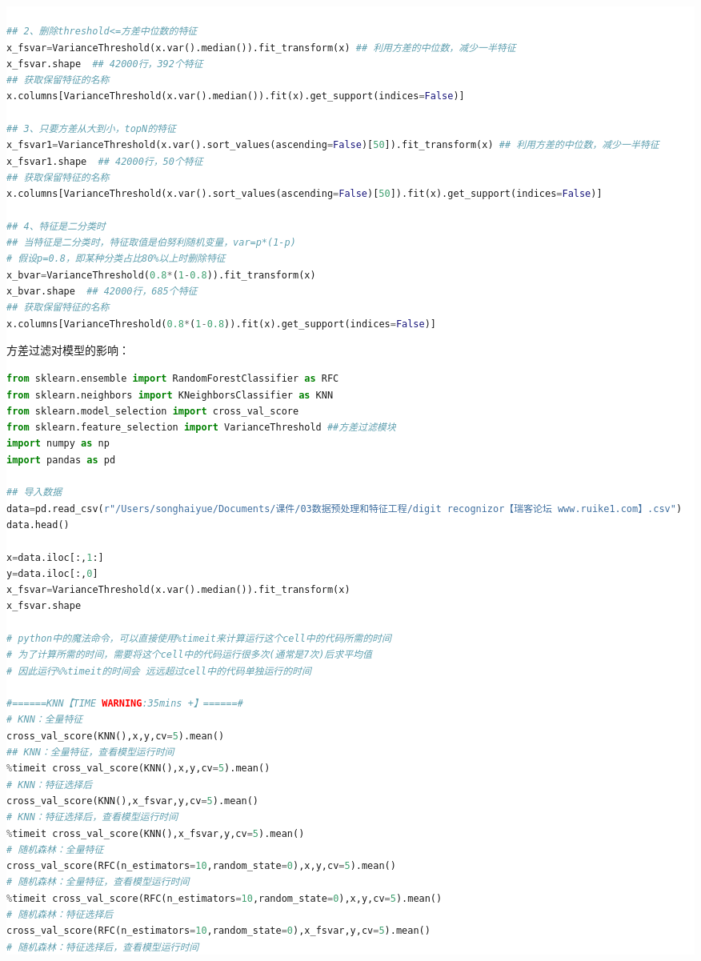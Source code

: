 ```python

## 2、删除threshold<=方差中位数的特征
x_fsvar=VarianceThreshold(x.var().median()).fit_transform(x) ## 利用方差的中位数，减少一半特征
x_fsvar.shape  ## 42000行，392个特征
## 获取保留特征的名称
x.columns[VarianceThreshold(x.var().median()).fit(x).get_support(indices=False)]

## 3、只要方差从大到小，topN的特征
x_fsvar1=VarianceThreshold(x.var().sort_values(ascending=False)[50]).fit_transform(x) ## 利用方差的中位数，减少一半特征
x_fsvar1.shape  ## 42000行，50个特征
## 获取保留特征的名称
x.columns[VarianceThreshold(x.var().sort_values(ascending=False)[50]).fit(x).get_support(indices=False)]

## 4、特征是二分类时
## 当特征是二分类时，特征取值是伯努利随机变量，var=p*(1-p)
# 假设p=0.8，即某种分类占比80%以上时删除特征
x_bvar=VarianceThreshold(0.8*(1-0.8)).fit_transform(x)
x_bvar.shape  ## 42000行，685个特征
## 获取保留特征的名称
x.columns[VarianceThreshold(0.8*(1-0.8)).fit(x).get_support(indices=False)]
```

方差过滤对模型的影响：

```python
from sklearn.ensemble import RandomForestClassifier as RFC
from sklearn.neighbors import KNeighborsClassifier as KNN
from sklearn.model_selection import cross_val_score
from sklearn.feature_selection import VarianceThreshold ##方差过滤模块
import numpy as np
import pandas as pd

## 导入数据
data=pd.read_csv(r"/Users/songhaiyue/Documents/课件/03数据预处理和特征工程/digit recognizor【瑞客论坛 www.ruike1.com】.csv")
data.head()

x=data.iloc[:,1:]
y=data.iloc[:,0]
x_fsvar=VarianceThreshold(x.var().median()).fit_transform(x)
x_fsvar.shape

# python中的魔法命令，可以直接使用%timeit来计算运行这个cell中的代码所需的时间 
# 为了计算所需的时间，需要将这个cell中的代码运行很多次(通常是7次)后求平均值
# 因此运行%%timeit的时间会 远远超过cell中的代码单独运行的时间

#======KNN【TIME WARNING:35mins +】======# 
# KNN：全量特征
cross_val_score(KNN(),x,y,cv=5).mean()
## KNN：全量特征，查看模型运行时间
%timeit cross_val_score(KNN(),x,y,cv=5).mean()
# KNN：特征选择后
cross_val_score(KNN(),x_fsvar,y,cv=5).mean()
# KNN：特征选择后，查看模型运行时间
%timeit cross_val_score(KNN(),x_fsvar,y,cv=5).mean()
# 随机森林：全量特征
cross_val_score(RFC(n_estimators=10,random_state=0),x,y,cv=5).mean()
# 随机森林：全量特征，查看模型运行时间
%timeit cross_val_score(RFC(n_estimators=10,random_state=0),x,y,cv=5).mean()
# 随机森林：特征选择后
cross_val_score(RFC(n_estimators=10,random_state=0),x_fsvar,y,cv=5).mean()
# 随机森林：特征选择后，查看模型运行时间
```